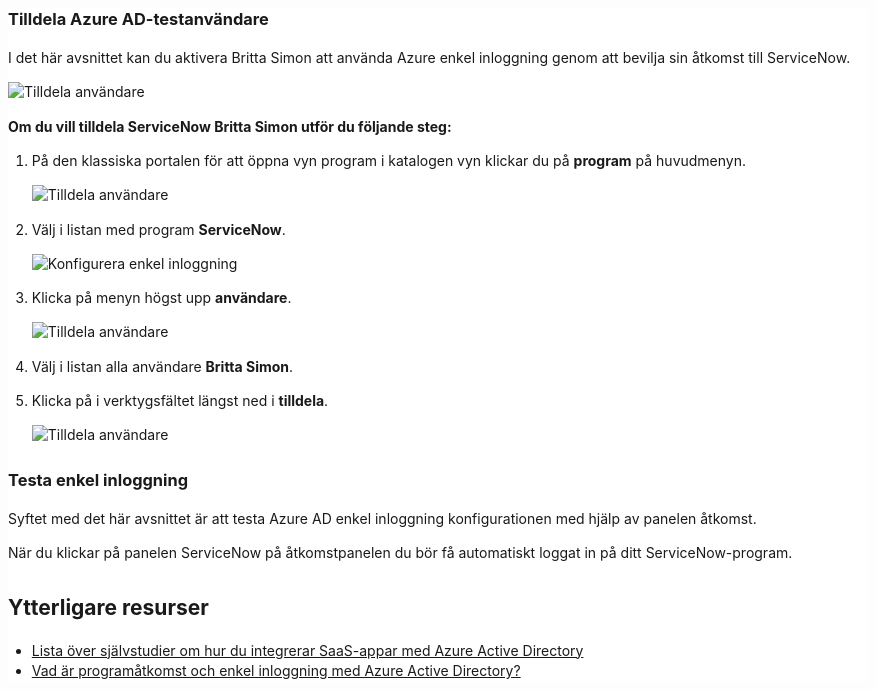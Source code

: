 ### <a name="assigning-the-azure-ad-test-user"></a>Tilldela Azure AD-testanvändare
I det här avsnittet kan du aktivera Britta Simon att använda Azure enkel inloggning genom att bevilja sin åtkomst till ServiceNow.

![Tilldela användare][200] 

**Om du vill tilldela ServiceNow Britta Simon utför du följande steg:**

1. På den klassiska portalen för att öppna vyn program i katalogen vyn klickar du på **program** på huvudmenyn.
   
    ![Tilldela användare][201] 

2. Välj i listan med program **ServiceNow**.
   
    ![Konfigurera enkel inloggning](./media/active-directory-saas-servicenow-tutorial/tutorial_servicenow_10.png) 

3. Klicka på menyn högst upp **användare**.
   
    ![Tilldela användare][203] 

4. Välj i listan alla användare **Britta Simon**.

5. Klicka på i verktygsfältet längst ned i **tilldela**.
   
    ![Tilldela användare][205]

### <a name="testing-single-sign-on"></a>Testa enkel inloggning
Syftet med det här avsnittet är att testa Azure AD enkel inloggning konfigurationen med hjälp av panelen åtkomst.

När du klickar på panelen ServiceNow på åtkomstpanelen du bör få automatiskt loggat in på ditt ServiceNow-program.

## <a name="additional-resources"></a>Ytterligare resurser
* [Lista över självstudier om hur du integrerar SaaS-appar med Azure Active Directory](active-directory-saas-tutorial-list.md)
* [Vad är programåtkomst och enkel inloggning med Azure Active Directory?](active-directory-appssoaccess-whatis.md)



[1]: ./media/active-directory-saas-servicenow-tutorial/tutorial_general_01.png
[2]: ./media/active-directory-saas-servicenow-tutorial/tutorial_general_02.png
[3]: ./media/active-directory-saas-servicenow-tutorial/tutorial_general_03.png
[4]: ./media/active-directory-saas-servicenow-tutorial/tutorial_general_04.png


[5]: ./media/active-directory-saas-servicenow-tutorial/tutorial_general_05.png
[6]: ./media/active-directory-saas-servicenow-tutorial/tutorial_general_06.png
[7]:  ./media/active-directory-saas-servicenow-tutorial/tutorial_general_050.png
[10]: ./media/active-directory-saas-servicenow-tutorial/tutorial_general_060.png
[11]: ./media/active-directory-saas-servicenow-tutorial/tutorial_general_070.png
[20]: ./media/active-directory-saas-servicenow-tutorial/tutorial_general_100.png

[200]: ./media/active-directory-saas-servicenow-tutorial/tutorial_general_200.png
[201]: ./media/active-directory-saas-servicenow-tutorial/tutorial_general_201.png
[203]: ./media/active-directory-saas-servicenow-tutorial/tutorial_general_203.png
[204]: ./media/active-directory-saas-servicenow-tutorial/tutorial_general_204.png
[205]: ./media/active-directory-saas-servicenow-tutorial/tutorial_general_205.png
